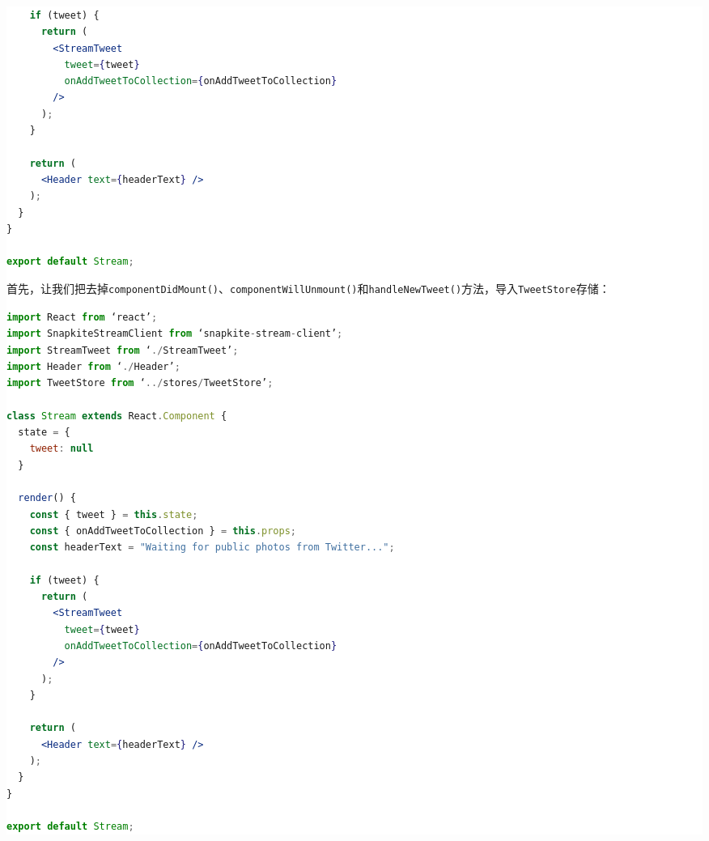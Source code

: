 ```jsx
    if (tweet) {
      return (
        <StreamTweet
          tweet={tweet}
          onAddTweetToCollection={onAddTweetToCollection}
        />
      );
    }

    return (
      <Header text={headerText} />
    );
  }
}

export default Stream;
```

首先，让我们把去掉`componentDidMount()`、`componentWillUnmount()`和`handleNewTweet()`方法，导入`TweetStore`存储：

```jsx
import React from ‘react’;
import SnapkiteStreamClient from ‘snapkite-stream-client’;
import StreamTweet from ‘./StreamTweet’;
import Header from ‘./Header’;
import TweetStore from ‘../stores/TweetStore’;

class Stream extends React.Component {
  state = {
    tweet: null
  }

  render() {
    const { tweet } = this.state;
    const { onAddTweetToCollection } = this.props;
    const headerText = "Waiting for public photos from Twitter...";

    if (tweet) {
      return (
        <StreamTweet
          tweet={tweet}
          onAddTweetToCollection={onAddTweetToCollection}
        />
      );
    }

    return (
      <Header text={headerText} />
    );
  }
}

export default Stream;
```
